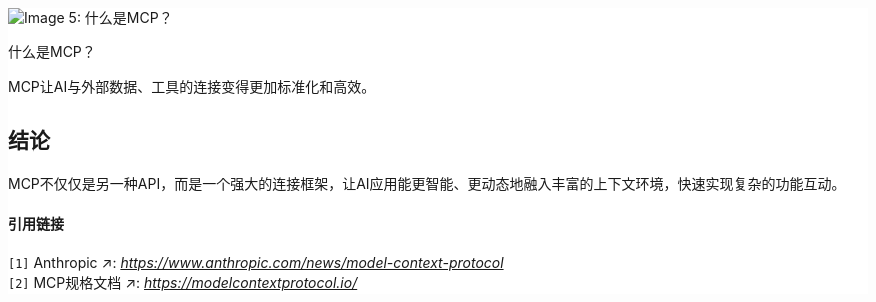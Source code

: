 
![Image 5: 什么是MCP？](https://mmbiz.qpic.cn/sz_mmbiz_png/Sib7IezOlBcuZS7Obd5diaicrdyTGVUWVYickibRia0EoHIrGKVqIruQpmcvGx2QrF6bdkurSyOciayRHib4agfgycxVzQ/640?wx_fmt=png&from=appmsg)

什么是MCP？

MCP让AI与外部数据、工具的连接变得更加标准化和高效。

结论
--

MCP不仅仅是另一种API，而是一个强大的连接框架，让AI应用能更智能、更动态地融入丰富的上下文环境，快速实现复杂的功能互动。

#### 引用链接

`[1]` Anthropic ↗: _https://www.anthropic.com/news/model-context-protocol_  
`[2]` MCP规格文档 ↗: _https://modelcontextprotocol.io/_
